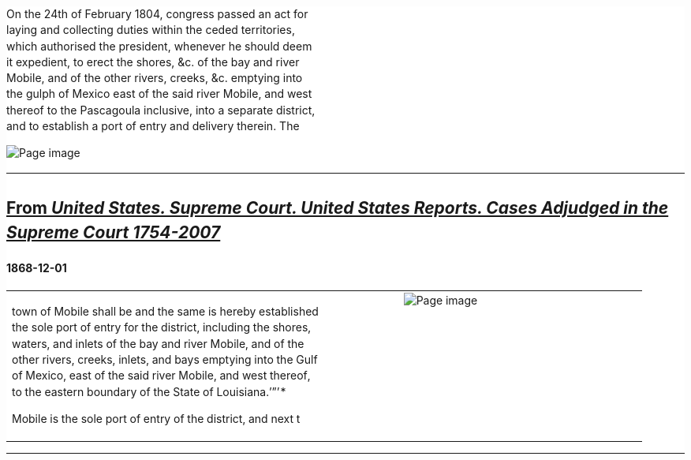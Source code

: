   
  
On the 24th of February 1804, congress passed an act for  
laying and collecting duties within the ceded territories,  
which authorised the president, whenever he should deem  
it expedient, to erect the shores, &amp;c. of the bay and river  
Mobile, and of the other rivers, creeks, &amp;c. emptying into  
the gulph of Mexico east of the said river Mobile, and west  
thereof to the Pascagoula inclusive, into a separate district,  
and to establish a port of entry and delivery therein. The
</td><td style="width: 50%; max-height: 75%; margin: auto; display: block;">
<img alt="Page image" src="https://iiif.archive.org/image/iiif/2/sim_united-states-supreme-court-cases-adjudged_1829-01_2%2Fsim_united-states-supreme-court-cases-adjudged_1829-01_2_jp2.zip%2Fsim_united-states-supreme-court-cases-adjudged_1829-01_2_jp2%2Fsim_united-states-supreme-court-cases-adjudged_1829-01_2_0312.jp2/pct:13.898756660746004,70.28778843660876,64.03197158081706,13.689395903551983/600,/0/default.jpg"/>
</td>
</tr></table>

---

## [From _United States. Supreme Court. United States Reports. Cases Adjudged in the Supreme Court 1754-2007_](https://archive.org/details/sim_united-states-supreme-court-cases-adjudged_december-1868-and-1869_8/page/n146/mode/1up?view=theater)

#### 1868-12-01

<table style="width: 100%;"><tr><td style="width: 50%">

  
town of Mobile shall be and the same is hereby established  
the sole port of entry for the district, including the shores,  
waters, and inlets of the bay and river Mobile, and of the  
other rivers, creeks, inlets, and bays emptying into the Gulf  
of Mexico, east of the said river Mobile, and west thereof,  
to the eastern boundary of the State of Louisiana.’”’*  
  
Mobile is the sole port of entry of the district, and next t
</td><td style="width: 50%; max-height: 75%; margin: auto; display: block;">
<img alt="Page image" src="https://iiif.archive.org/image/iiif/2/sim_united-states-supreme-court-cases-adjudged_december-1868-and-1869_8%2Fsim_united-states-supreme-court-cases-adjudged_december-1868-and-1869_8_jp2.zip%2Fsim_united-states-supreme-court-cases-adjudged_december-1868-and-1869_8_jp2%2Fsim_united-states-supreme-court-cases-adjudged_december-1868-and-1869_8_0146.jp2/pct:14.517543859649123,38.909574468085104,65.78947368421052,12.5/600,/0/default.jpg"/>
</td>
</tr></table>

---

